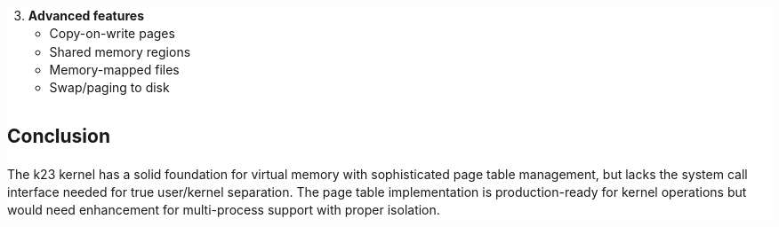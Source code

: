 3. **Advanced features**
   - Copy-on-write pages
   - Shared memory regions
   - Memory-mapped files
   - Swap/paging to disk

## Conclusion

The k23 kernel has a solid foundation for virtual memory with sophisticated page table management, but lacks the system call interface needed for true user/kernel separation. The page table implementation is production-ready for kernel operations but would need enhancement for multi-process support with proper isolation.